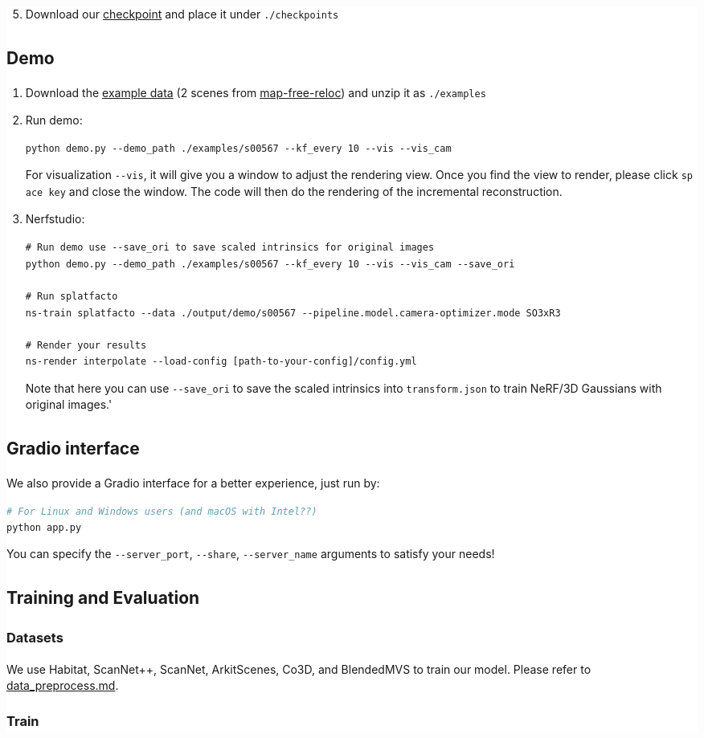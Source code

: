 5. Download our [checkpoint](https://drive.google.com/drive/folders/1bqtcVf8lK4VC8LgG-SIGRBECcrFqM7Wy?usp=sharing) and place it under `./checkpoints`

## Demo

1. Download the [example data](https://drive.google.com/drive/folders/1bqtcVf8lK4VC8LgG-SIGRBECcrFqM7Wy?usp=sharing) (2 scenes from [map-free-reloc](https://github.com/nianticlabs/map-free-reloc)) and unzip it as `./examples`

2. Run demo:

   ```
   python demo.py --demo_path ./examples/s00567 --kf_every 10 --vis --vis_cam
   ```

   For visualization `--vis`, it will give you a window to adjust the rendering view. Once you find the view to render, please click `space key` and close the window. The code will then do the rendering of the incremental reconstruction.
   
3. Nerfstudio:

   ```
   # Run demo use --save_ori to save scaled intrinsics for original images
   python demo.py --demo_path ./examples/s00567 --kf_every 10 --vis --vis_cam --save_ori
   
   # Run splatfacto
   ns-train splatfacto --data ./output/demo/s00567 --pipeline.model.camera-optimizer.mode SO3xR3
   
   # Render your results
   ns-render interpolate --load-config [path-to-your-config]/config.yml
   ```

   Note that here you can use `--save_ori` to save the scaled intrinsics into `transform.json` to train NeRF/3D Gaussians with original images.'


## Gradio interface 

We also provide a Gradio interface for a better experience, just run by:

```bash
# For Linux and Windows users (and macOS with Intel??)
python app.py
```

You can specify the `--server_port`, `--share`, `--server_name` arguments to satisfy your needs!


## Training and Evaluation

### Datasets

We use Habitat, ScanNet++, ScanNet, ArkitScenes, Co3D, and BlendedMVS to train our model. Please refer to [data_preprocess.md](docs/data_preprocess.md).

### Train
